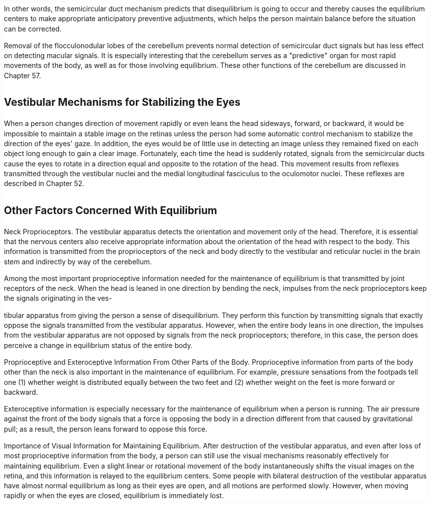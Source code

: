 In other words, the semicircular duct mechanism predicts that disequilibrium is going to occur and thereby causes the equilibrium centers to make appropriate anticipatory preventive adjustments, which helps the person maintain balance before the situation can be corrected.

Removal of the flocculonodular lobes of the cerebellum prevents normal detection of semicircular duct signals but has less effect on detecting macular signals. It is especially interesting that the cerebellum serves as a "predictive" organ for most rapid movements of the body, as well as for those involving equilibrium. These other functions of the cerebellum are discussed in Chapter 57.

## Vestibular Mechanisms for Stabilizing the Eyes

When a person changes direction of movement rapidly or even leans the head sideways, forward, or backward, it would be impossible to maintain a stable image on the retinas unless the person had some automatic control mechanism to stabilize the direction of the eyes' gaze. In addition, the eyes would be of little use in detecting an image unless they remained fixed on each object long enough to gain a clear image. Fortunately, each time the head is suddenly rotated, signals from the semicircular ducts cause the eyes to rotate in a direction equal and opposite to the rotation of the head. This movement results from reflexes transmitted through the vestibular nuclei and the medial longitudinal fasciculus to the oculomotor nuclei. These reflexes are described in Chapter 52.

## Other Factors Concerned With Equilibrium

Neck Proprioceptors. The vestibular apparatus detects the orientation and movement only of the head. Therefore, it is essential that the nervous centers also receive appropriate information about the orientation of the head with respect to the body. This information is transmitted from the proprioceptors of the neck and body directly to the vestibular and reticular nuclei in the brain stem and indirectly by way of the cerebellum.

Among the most important proprioceptive information needed for the maintenance of equilibrium is that transmitted by joint receptors of the neck. When the head is leaned in one direction by bending the neck, impulses from the neck proprioceptors keep the signals originating in the ves-

tibular apparatus from giving the person a sense of disequilibrium. They perform this function by transmitting signals that exactly oppose the signals transmitted from the vestibular apparatus. However, when the entire body leans in one direction, the impulses from the vestibular apparatus are not opposed by signals from the neck proprioceptors; therefore, in this case, the person does perceive a change in equilibrium status of the entire body.

Proprioceptive and Exteroceptive Information From Other Parts of the Body. Proprioceptive information from parts of the body other than the neck is also important in the maintenance of equilibrium. For example, pressure sensations from the footpads tell one (1) whether weight is distributed equally between the two feet and (2) whether weight on the feet is more forward or backward.

Exteroceptive information is especially necessary for the maintenance of equilibrium when a person is running. The air pressure against the front of the body signals that a force is opposing the body in a direction different from that caused by gravitational pull; as a result, the person leans forward to oppose this force.

Importance of Visual Information for Maintaining Equilibrium. After destruction of the vestibular apparatus, and even after loss of most proprioceptive information from the body, a person can still use the visual mechanisms reasonably effectively for maintaining equilibrium. Even a slight linear or rotational movement of the body instantaneously shifts the visual images on the retina, and this information is relayed to the equilibrium centers. Some people with bilateral destruction of the vestibular apparatus have almost normal equilibrium as long as their eyes are open, and all motions are performed slowly. However, when moving rapidly or when the eyes are closed, equilibrium is immediately lost.
